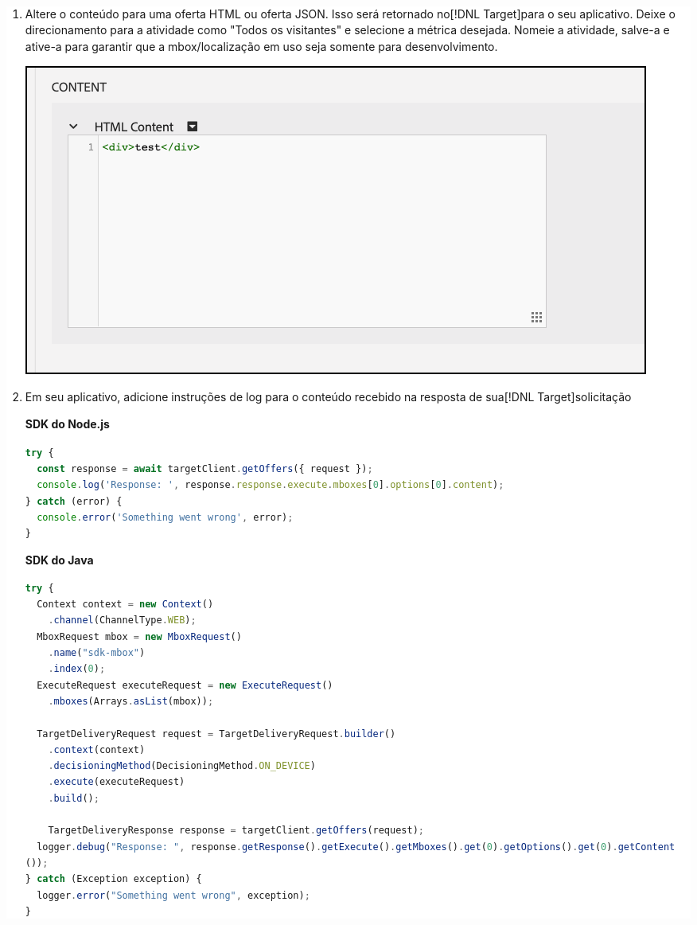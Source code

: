1. Altere o conteúdo para uma oferta HTML ou oferta JSON. Isso será retornado no[!DNL Target]para o seu aplicativo. Deixe o direcionamento para a atividade como &quot;Todos os visitantes&quot; e selecione a métrica desejada. Nomeie a atividade, salve-a e ative-a para garantir que a mbox/localização em uso seja somente para desenvolvimento.

   ![imagem alt](assets/asset-target-content-ui.png)

1. Em seu aplicativo, adicione instruções de log para o conteúdo recebido na resposta de sua[!DNL Target]solicitação

   **SDK do Node.js**

   ```js {line-numbers="true"}
   try {
     const response = await targetClient.getOffers({ request });
     console.log('Response: ', response.response.execute.mboxes[0].options[0].content);
   } catch (error) {
     console.error('Something went wrong', error);
   }
   ```

   **SDK do Java**

   ```js {line-numbers="true"}
   try {
     Context context = new Context()
       .channel(ChannelType.WEB);
     MboxRequest mbox = new MboxRequest()
       .name("sdk-mbox")
       .index(0);
     ExecuteRequest executeRequest = new ExecuteRequest()
       .mboxes(Arrays.asList(mbox));
   
     TargetDeliveryRequest request = TargetDeliveryRequest.builder()
       .context(context)
       .decisioningMethod(DecisioningMethod.ON_DEVICE)
       .execute(executeRequest)
       .build();
   
       TargetDeliveryResponse response = targetClient.getOffers(request);
     logger.debug("Response: ", response.getResponse().getExecute().getMboxes().get(0).getOptions().get(0).getContent());
   } catch (Exception exception) {
     logger.error("Something went wrong", exception);
   }
   ```
